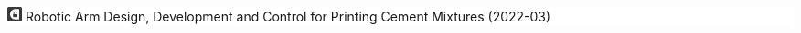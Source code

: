 <a href="https://www.mmscience.eu/journal/issues/march-2022/articles/robotic-arm-design-development-and-control-for-printing-cement-mixtures/download" title="Get the *.pdf via unpaywall.com" ><picture><source media="(prefers-color-scheme: dark)" srcset="dat/md/ico/dm/down.svg" ><img src="dat/md/ico/wm/down.svg" width="16" height="16"></picture></a> Robotic Arm Design, Development and
Control for Printing Cement Mixtures (2022-03)